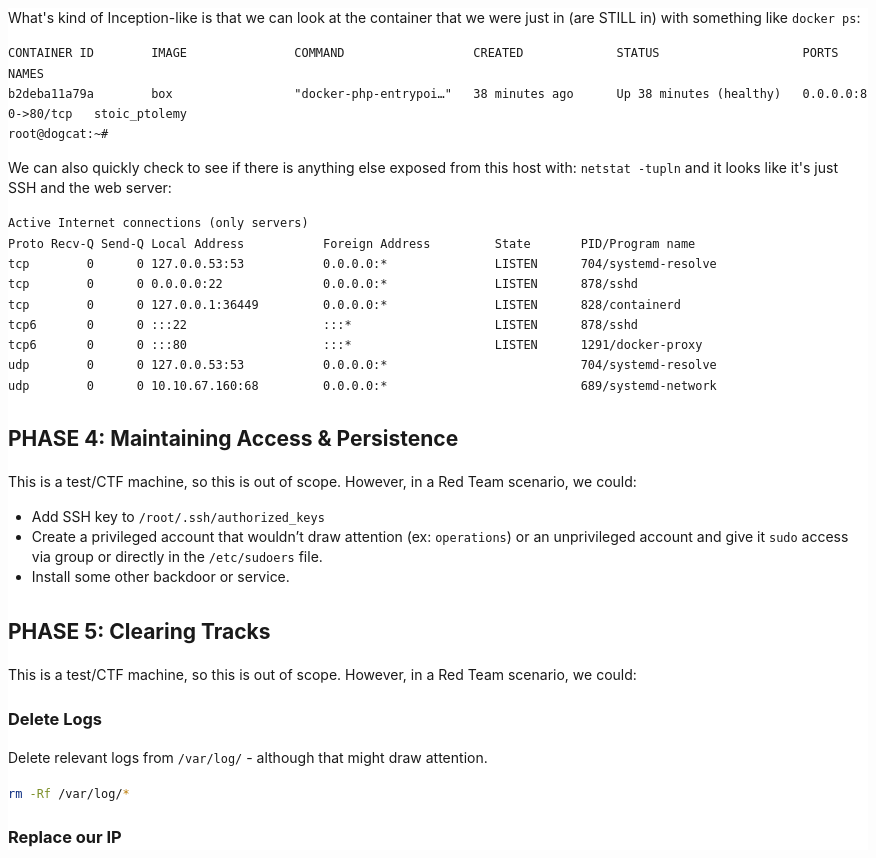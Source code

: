 What's kind of Inception-like is that we can look at the container that we were just in (are STILL in) with something like `docker ps`:

```text
CONTAINER ID        IMAGE               COMMAND                  CREATED             STATUS                    PORTS                NAMES
b2deba11a79a        box                 "docker-php-entrypoi…"   38 minutes ago      Up 38 minutes (healthy)   0.0.0.0:80->80/tcp   stoic_ptolemy
root@dogcat:~#
```

We can also quickly check to see if there is anything else exposed from this host with: `netstat -tupln` and it looks like it's just SSH and the web server:

```text
Active Internet connections (only servers)
Proto Recv-Q Send-Q Local Address           Foreign Address         State       PID/Program name    
tcp        0      0 127.0.0.53:53           0.0.0.0:*               LISTEN      704/systemd-resolve 
tcp        0      0 0.0.0.0:22              0.0.0.0:*               LISTEN      878/sshd            
tcp        0      0 127.0.0.1:36449         0.0.0.0:*               LISTEN      828/containerd      
tcp6       0      0 :::22                   :::*                    LISTEN      878/sshd            
tcp6       0      0 :::80                   :::*                    LISTEN      1291/docker-proxy   
udp        0      0 127.0.0.53:53           0.0.0.0:*                           704/systemd-resolve 
udp        0      0 10.10.67.160:68         0.0.0.0:*                           689/systemd-network
```

## PHASE 4: Maintaining Access & Persistence

This is a test/CTF machine, so this is out of scope. However, in a Red Team scenario, we could:

- Add SSH key to `/root/.ssh/authorized_keys`
- Create a privileged account that wouldn’t draw attention (ex: `operations`) or an unprivileged account and give it `sudo` access via group or directly in the `/etc/sudoers` file.
- Install some other backdoor or service.

## PHASE 5: Clearing Tracks

This is a test/CTF machine, so this is out of scope. However, in a Red Team scenario, we could:

### Delete Logs

Delete relevant logs from `/var/log/` - although that might draw attention.

```bash
rm -Rf /var/log/*
```

### Replace our IP
